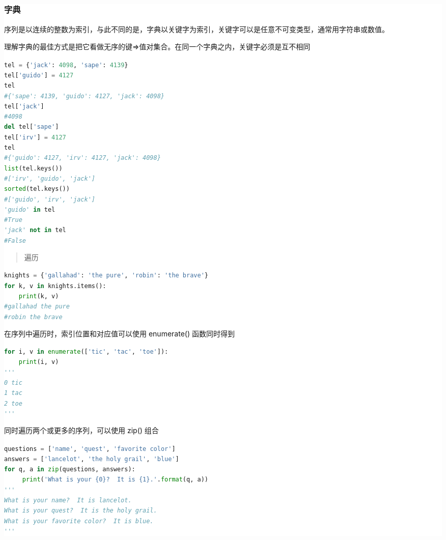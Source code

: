 

### 字典

序列是以连续的整数为索引，与此不同的是，字典以关键字为索引，关键字可以是任意不可变类型，通常用字符串或数值。

理解字典的最佳方式是把它看做无序的键=>值对集合。在同一个字典之内，关键字必须是互不相同

```python
tel = {'jack': 4098, 'sape': 4139}
tel['guido'] = 4127
tel
#{'sape': 4139, 'guido': 4127, 'jack': 4098}
tel['jack']
#4098
del tel['sape']
tel['irv'] = 4127
tel
#{'guido': 4127, 'irv': 4127, 'jack': 4098}
list(tel.keys())
#['irv', 'guido', 'jack']
sorted(tel.keys())
#['guido', 'irv', 'jack']
'guido' in tel
#True
'jack' not in tel
#False
```

> 遍历

```python
knights = {'gallahad': 'the pure', 'robin': 'the brave'}
for k, v in knights.items():
	print(k, v)
#gallahad the pure
#robin the brave
```

在序列中遍历时，索引位置和对应值可以使用 enumerate() 函数同时得到

```python
for i, v in enumerate(['tic', 'tac', 'toe']):
	print(i, v)
'''
0 tic
1 tac
2 toe
'''
```

同时遍历两个或更多的序列，可以使用 zip() 组合

```python
questions = ['name', 'quest', 'favorite color']
answers = ['lancelot', 'the holy grail', 'blue']
for q, a in zip(questions, answers):
	 print('What is your {0}?  It is {1}.'.format(q, a))
'''
What is your name?  It is lancelot.
What is your quest?  It is the holy grail.
What is your favorite color?  It is blue.
'''
```
